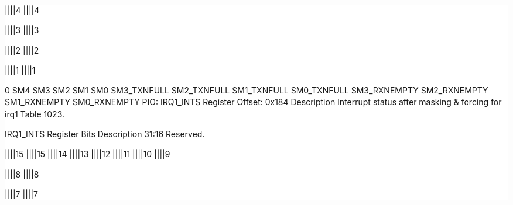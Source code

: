 <codeblock>||||4
||||4
</codeblock>

</codeblock>

<codeblock>||||3
||||3
</codeblock>

</codeblock>

<codeblock>||||2
||||2
</codeblock>

</codeblock>

<codeblock>||||1
||||1
</codeblock>

</codeblock>

0 SM4 SM3 SM2 SM1 SM0 SM3_TXNFULL SM2_TXNFULL SM1_TXNFULL SM0_TXNFULL SM3_RXNEMPTY SM2_RXNEMPTY SM1_RXNEMPTY SM0_RXNEMPTY PIO: IRQ1_INTS Register Offset: 0x184 Description Interrupt status after masking & forcing for irq1 Table 1023.

IRQ1_INTS Register Bits Description 31:16 Reserved.

<codeblock>||||15
||||15
||||14
||||13
||||12
||||11
||||10
||||9
</codeblock>

</codeblock>

<codeblock>||||8
||||8
</codeblock>

</codeblock>

<codeblock>||||7
||||7
</codeblock>
